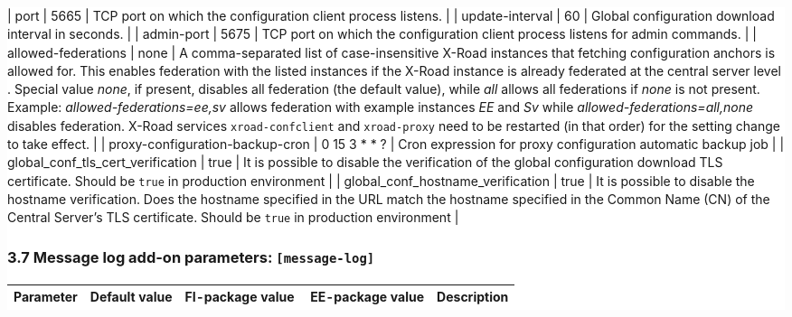 | port                              | 5665              | TCP port on which the configuration client process listens.                                                                                                                                                                                                                                                                                                                                                                                                                                                                                                                                                                                                                    |
| update-interval                   | 60                | Global configuration download interval in seconds.                                                                                                                                                                                                                                                                                                                                                                                                                                                                                                                                                                                                                             |
| admin-port                        | 5675              | TCP port on which the configuration client process listens for admin commands.                                                                                                                                                                                                                                                                                                                                                                                                                                                                                                                                                                                                 |
| allowed-federations               | none              | A comma-separated list of case-insensitive X-Road instances that fetching configuration anchors is allowed for. This enables federation with the listed instances if the X-Road instance is already federated at the central server level . Special value *none*, if present, disables all federation (the default value), while *all* allows all federations if *none* is not present. Example: *allowed-federations=ee,sv* allows federation with example instances *EE* and *Sv* while *allowed-federations=all,none* disables federation. X-Road services `xroad-confclient` and `xroad-proxy` need to be restarted (in that order) for the setting change to take effect. |
| proxy-configuration-backup-cron   | 0 15 3 * * ?      | Cron expression for proxy configuration automatic backup job                                                                                                                                                                                                                                                                                                                                                                                                                                                                                                                                                                                                                   |
| global_conf_tls_cert_verification | true              | It is possible to disable the verification of the global configuration download TLS certificate. Should be `true` in production environment                                                                                                                                                                                                                                                                                                                                                                                                                                                                                                                                    |
| global_conf_hostname_verification | true              | It is possible to disable the hostname verification. Does the hostname specified in the URL match the hostname specified in the Common Name (CN) of the Central Server’s TLS certificate. Should be `true` in production environment                                                                                                                                                                                                                                                                                                                                                                                                                                           |
 
### 3.7 Message log add-on parameters: `[message-log]`

| **Parameter**                                    | **Default value**                          | **FI-package value** | **EE-package value** | **Description** |
|--------------------------------------------------|--------------------------------------------|----------------------|----------------------|-----------------|